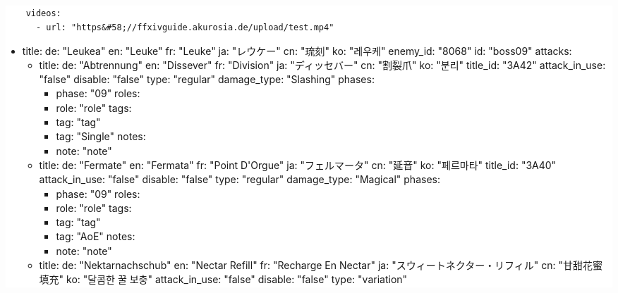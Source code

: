         videos:
          - url: "https&#58;//ffxivguide.akurosia.de/upload/test.mp4"
  - title:
      de: "Leukea"
      en: "Leuke"
      fr: "Leuke"
      ja: "レウケー"
      cn: "琉刻"
      ko: "레우케"
    enemy_id: "8068"
    id: "boss09"
    attacks:
      - title:
          de: "Abtrennung"
          en: "Dissever"
          fr: "Division"
          ja: "ディッセバー"
          cn: "割裂爪"
          ko: "분리"
        title_id: "3A42"
        attack_in_use: "false"
        disable: "false"
        type: "regular"
        damage_type: "Slashing"
        phases:
          - phase: "09"
        roles:
          - role: "role"
        tags:
          - tag: "tag"
          - tag: "Single"
        notes:
          - note: "note"
      - title:
          de: "Fermate"
          en: "Fermata"
          fr: "Point D'Orgue"
          ja: "フェルマータ"
          cn: "延音"
          ko: "페르마타"
        title_id: "3A40"
        attack_in_use: "false"
        disable: "false"
        type: "regular"
        damage_type: "Magical"
        phases:
          - phase: "09"
        roles:
          - role: "role"
        tags:
          - tag: "tag"
          - tag: "AoE"
        notes:
          - note: "note"
      - title:
          de: "Nektarnachschub"
          en: "Nectar Refill"
          fr: "Recharge En Nectar"
          ja: "スウィートネクター・リフィル"
          cn: "甘甜花蜜填充"
          ko: "달콤한 꿀 보충"
        attack_in_use: "false"
        disable: "false"
        type: "variation"